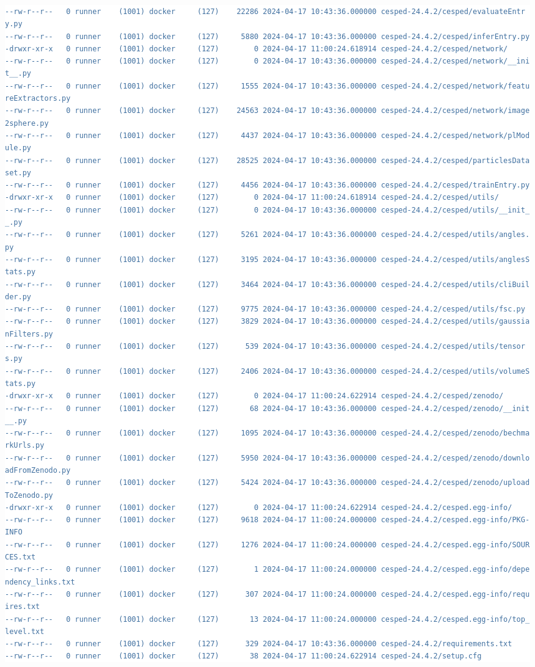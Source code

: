 ```diff
--rw-r--r--   0 runner    (1001) docker     (127)    22286 2024-04-17 10:43:36.000000 cesped-24.4.2/cesped/evaluateEntry.py
--rw-r--r--   0 runner    (1001) docker     (127)     5880 2024-04-17 10:43:36.000000 cesped-24.4.2/cesped/inferEntry.py
-drwxr-xr-x   0 runner    (1001) docker     (127)        0 2024-04-17 11:00:24.618914 cesped-24.4.2/cesped/network/
--rw-r--r--   0 runner    (1001) docker     (127)        0 2024-04-17 10:43:36.000000 cesped-24.4.2/cesped/network/__init__.py
--rw-r--r--   0 runner    (1001) docker     (127)     1555 2024-04-17 10:43:36.000000 cesped-24.4.2/cesped/network/featureExtractors.py
--rw-r--r--   0 runner    (1001) docker     (127)    24563 2024-04-17 10:43:36.000000 cesped-24.4.2/cesped/network/image2sphere.py
--rw-r--r--   0 runner    (1001) docker     (127)     4437 2024-04-17 10:43:36.000000 cesped-24.4.2/cesped/network/plModule.py
--rw-r--r--   0 runner    (1001) docker     (127)    28525 2024-04-17 10:43:36.000000 cesped-24.4.2/cesped/particlesDataset.py
--rw-r--r--   0 runner    (1001) docker     (127)     4456 2024-04-17 10:43:36.000000 cesped-24.4.2/cesped/trainEntry.py
-drwxr-xr-x   0 runner    (1001) docker     (127)        0 2024-04-17 11:00:24.618914 cesped-24.4.2/cesped/utils/
--rw-r--r--   0 runner    (1001) docker     (127)        0 2024-04-17 10:43:36.000000 cesped-24.4.2/cesped/utils/__init__.py
--rw-r--r--   0 runner    (1001) docker     (127)     5261 2024-04-17 10:43:36.000000 cesped-24.4.2/cesped/utils/angles.py
--rw-r--r--   0 runner    (1001) docker     (127)     3195 2024-04-17 10:43:36.000000 cesped-24.4.2/cesped/utils/anglesStats.py
--rw-r--r--   0 runner    (1001) docker     (127)     3464 2024-04-17 10:43:36.000000 cesped-24.4.2/cesped/utils/cliBuilder.py
--rw-r--r--   0 runner    (1001) docker     (127)     9775 2024-04-17 10:43:36.000000 cesped-24.4.2/cesped/utils/fsc.py
--rw-r--r--   0 runner    (1001) docker     (127)     3829 2024-04-17 10:43:36.000000 cesped-24.4.2/cesped/utils/gaussianFilters.py
--rw-r--r--   0 runner    (1001) docker     (127)      539 2024-04-17 10:43:36.000000 cesped-24.4.2/cesped/utils/tensors.py
--rw-r--r--   0 runner    (1001) docker     (127)     2406 2024-04-17 10:43:36.000000 cesped-24.4.2/cesped/utils/volumeStats.py
-drwxr-xr-x   0 runner    (1001) docker     (127)        0 2024-04-17 11:00:24.622914 cesped-24.4.2/cesped/zenodo/
--rw-r--r--   0 runner    (1001) docker     (127)       68 2024-04-17 10:43:36.000000 cesped-24.4.2/cesped/zenodo/__init__.py
--rw-r--r--   0 runner    (1001) docker     (127)     1095 2024-04-17 10:43:36.000000 cesped-24.4.2/cesped/zenodo/bechmarkUrls.py
--rw-r--r--   0 runner    (1001) docker     (127)     5950 2024-04-17 10:43:36.000000 cesped-24.4.2/cesped/zenodo/downloadFromZenodo.py
--rw-r--r--   0 runner    (1001) docker     (127)     5424 2024-04-17 10:43:36.000000 cesped-24.4.2/cesped/zenodo/uploadToZenodo.py
-drwxr-xr-x   0 runner    (1001) docker     (127)        0 2024-04-17 11:00:24.622914 cesped-24.4.2/cesped.egg-info/
--rw-r--r--   0 runner    (1001) docker     (127)     9618 2024-04-17 11:00:24.000000 cesped-24.4.2/cesped.egg-info/PKG-INFO
--rw-r--r--   0 runner    (1001) docker     (127)     1276 2024-04-17 11:00:24.000000 cesped-24.4.2/cesped.egg-info/SOURCES.txt
--rw-r--r--   0 runner    (1001) docker     (127)        1 2024-04-17 11:00:24.000000 cesped-24.4.2/cesped.egg-info/dependency_links.txt
--rw-r--r--   0 runner    (1001) docker     (127)      307 2024-04-17 11:00:24.000000 cesped-24.4.2/cesped.egg-info/requires.txt
--rw-r--r--   0 runner    (1001) docker     (127)       13 2024-04-17 11:00:24.000000 cesped-24.4.2/cesped.egg-info/top_level.txt
--rw-r--r--   0 runner    (1001) docker     (127)      329 2024-04-17 10:43:36.000000 cesped-24.4.2/requirements.txt
--rw-r--r--   0 runner    (1001) docker     (127)       38 2024-04-17 11:00:24.622914 cesped-24.4.2/setup.cfg
```
